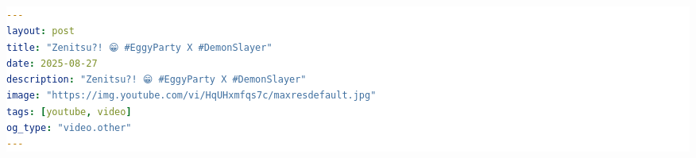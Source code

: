 ```yaml
---
layout: post
title: "Zenitsu?! 😁 #EggyParty X #DemonSlayer"
date: 2025-08-27
description: "Zenitsu?! 😁 #EggyParty X #DemonSlayer"
image: "https://img.youtube.com/vi/HqUHxmfqs7c/maxresdefault.jpg"
tags: [youtube, video]
og_type: "video.other"
---
```


<script type="application/ld+json">
{
  "@context": "http://schema.org",
  "@type": "VideoObject",
  "name": "Zenitsu?! \ud83d\ude01 #EggyParty X #DemonSlayer",
  "description": "Zenitsu?! \ud83d\ude01 #EggyParty X #DemonSlayer",
  "thumbnailUrl": "https://img.youtube.com/vi/HqUHxmfqs7c/maxresdefault.jpg",
  "uploadDate": "2025-08-27T07:55:20Z",
  "embedUrl": "https://www.youtube.com/embed/HqUHxmfqs7c",
  "publisher": {
    "@type": "Person",
    "name": "Celo Zaga"
  },
  "mainEntityOfPage": {
    "@type": "WebPage",
    "@id": "https://celozaga.github.io/2025/08/27/zenitsu-eggyparty-x-demonslayer-HqUHxmfqs7c.html"
  },
  "duration": "PT0M0S"
}
</script>

<script type="application/ld+json">
{
  "@context": "http://schema.org",
  "@type": "BlogPosting",
  "headline": "Zenitsu?! \ud83d\ude01 #EggyParty X #DemonSlayer",
  "image": "https://img.youtube.com/vi/HqUHxmfqs7c/maxresdefault.jpg",
  "publisher": {
    "@type": "Person",
    "name": "Celo Zaga"
  },
  "url": "https://celozaga.github.io/2025/08/27/zenitsu-eggyparty-x-demonslayer-HqUHxmfqs7c.html",
  "datePublished": "2025-08-27T07:55:20Z",
  "dateCreated": "2025-08-27T07:55:20Z",
  "dateModified": "2025-08-27T07:55:20Z",
  "description": "Zenitsu?! \ud83d\ude01 #EggyParty X #DemonSlayer",
  "author": {
    "@type": "Person",
    "name": "Celo Zaga"
  },
  "mainEntityOfPage": {
    "@type": "WebPage",
    "@id": "https://celozaga.github.io/2025/08/27/zenitsu-eggyparty-x-demonslayer-HqUHxmfqs7c.html"
  }
}
</script>
